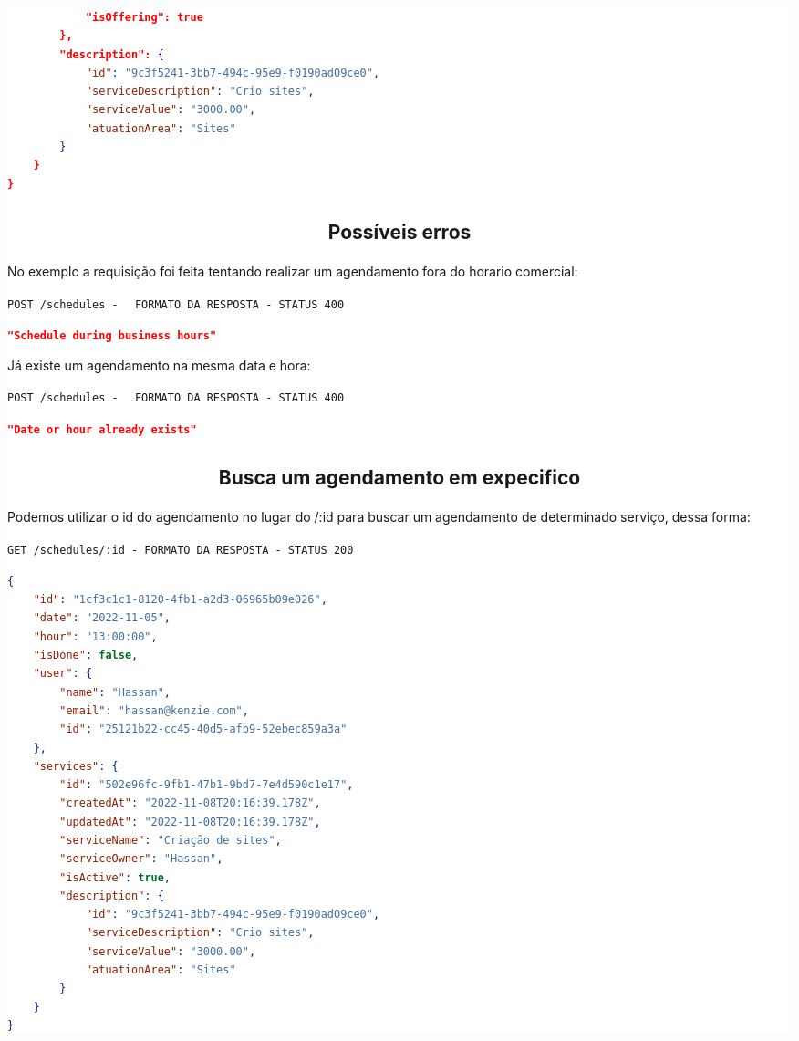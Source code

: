 ```json
			"isOffering": true
		},
		"description": {
			"id": "9c3f5241-3bb7-494c-95e9-f0190ad09ce0",
			"serviceDescription": "Crio sites",
			"serviceValue": "3000.00",
			"atuationArea": "Sites"
		}
	}
}

```

<h2 align ='center'> Possíveis erros </h2>

No exemplo a requisição foi feita tentando realizar um agendamento fora do horario comercial:

`POST /schedules - `
` FORMATO DA RESPOSTA - STATUS 400`

```json
"Schedule during business hours"
```

Já existe um agendamento na mesma data e hora:

`POST /schedules - `
` FORMATO DA RESPOSTA - STATUS 400`

```json
"Date or hour already exists"
```

<h2 align ='center'> Busca um agendamento em expecifico </h2>

Podemos utilizar o id do agendamento no lugar do /:id para buscar um agendamento de determinado serviço, dessa forma:

`GET /schedules/:id - FORMATO DA RESPOSTA - STATUS 200`

```json
{
	"id": "1cf3c1c1-8120-4fb1-a2d3-06965b09e026",
	"date": "2022-11-05",
	"hour": "13:00:00",
	"isDone": false,
	"user": {
		"name": "Hassan",
		"email": "hassan@kenzie.com",
		"id": "25121b22-cc45-40d5-afb9-52ebec859a3a"
	},
	"services": {
		"id": "502e96fc-9fb1-47b1-9bd7-7e4d590c1e17",
		"createdAt": "2022-11-08T20:16:39.178Z",
		"updatedAt": "2022-11-08T20:16:39.178Z",
		"serviceName": "Criação de sites",
		"serviceOwner": "Hassan",
		"isActive": true,
		"description": {
			"id": "9c3f5241-3bb7-494c-95e9-f0190ad09ce0",
			"serviceDescription": "Crio sites",
			"serviceValue": "3000.00",
			"atuationArea": "Sites"
		}
	}
}
```

